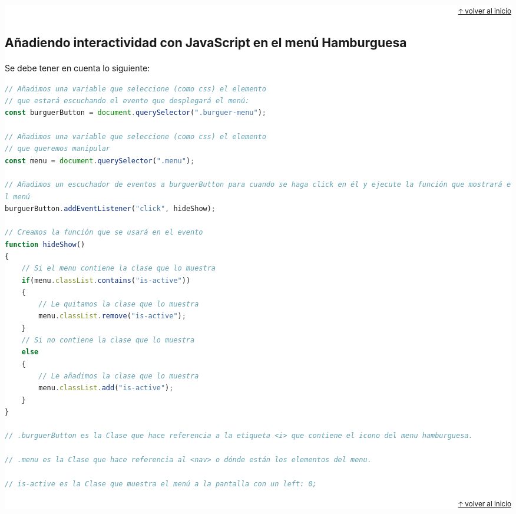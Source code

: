 <div align="right">
    <small>
        <a href="#tabla-de-contenido">
            🡡 volver al inicio
        </a>
    </small>
</div>

## Añadiendo interactividad con JavaScript en el menú Hamburguesa
Se debe tener en cuenta lo siguiente:

```javascript
// Añadimos una variable que seleccione (como css) el elemento
// que estará escuchando el evento que desplegará el menú:
const burguerButton = document.querySelector(".burguer-menu");

// Añadimos una variable que seleccione (como css) el elemento
// que queremos manipular
const menu = document.querySelector(".menu");

// Añadimos un escuchador de eventos a burguerButton para cuando se haga click en él y ejecute la función que mostrará el menú
burguerButton.addEventListener("click", hideShow);

// Creamos la función que se usará en el evento
function hideShow()
{
    // Si el menu contiene la clase que lo muestra
    if(menu.classList.contains("is-active"))
    {
        // Le quitamos la clase que lo muestra
        menu.classList.remove("is-active");
    }
    // Si no contiene la clase que lo muestra
    else
    {
        // Le añadimos la clase que lo muestra
        menu.classList.add("is-active");
    }
}

// .burguerButton es la Clase que hace referencia a la etiqueta <i> que contiene el icono del menu hamburguesa.

// .menu es la Clase que hace referencia al <nav> o dónde están los elementos del menu.

// is-active es la Clase que muestra el menú a la pantalla con un left: 0;
```
<div align="right">
    <small>
        <a href="#tabla-de-contenido">
            🡡 volver al inicio
        </a>
    </small>
</div>
